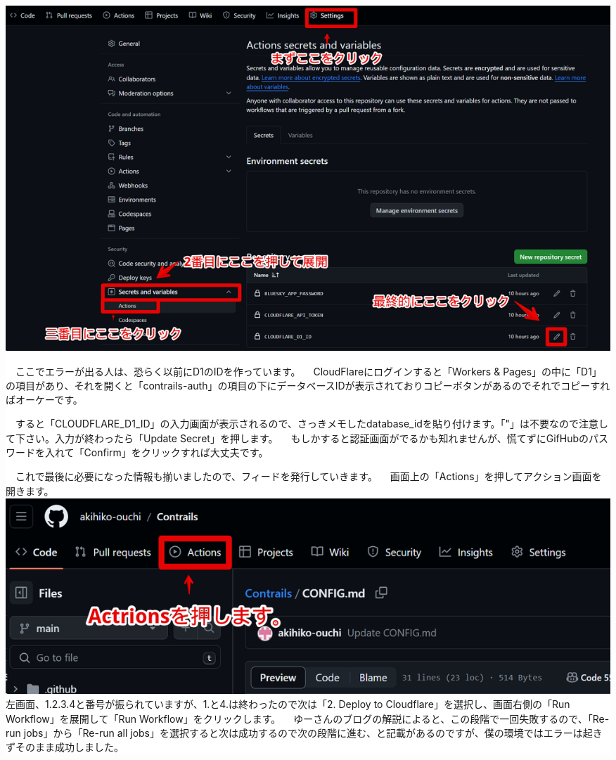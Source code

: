 ![CLOUDFLARE_D1_IDの選択](img/contrails-019.png)

　ここでエラーが出る人は、恐らく以前にD1のIDを作っています。
　CloudFlareにログインすると「Workers & Pages」の中に「D1」の項目があり、それを開くと「contrails-auth」の項目の下にデータベースIDが表示されておりコピーボタンがあるのでそれでコピーすればオーケーです。

　すると「CLOUDFLARE_D1_ID」の入力画面が表示されるので、さっきメモしたdatabase_idを貼り付けます。「"」は不要なので注意して下さい。入力が終わったら「Update Secret」を押します。
　もしかすると認証画面がでるかも知れませんが、慌てずにGifHubのパスワードを入れて「Confirm」をクリックすれば大丈夫です。

　これで最後に必要になった情報も揃いましたので、フィードを発行していきます。
　画面上の「Actions」を押してアクション画面を開きます。
![Actionsを開く](img/contrails-017.png)
　左画面、1.2.3.4と番号が振られていますが、1.と4.は終わったので次は「2. Deploy to Cloudflare」を選択し、画面右側の「Run Workflow」を展開して「Run Workflow」をクリックします。
　ゆーさんのブログの解説によると、この段階で一回失敗するので、「Re-run jobs」から「Re-run all jobs」を選択すると次は成功するので次の段階に進む、と記載があるのですが、僕の環境ではエラーは起きずそのまま成功しました。

